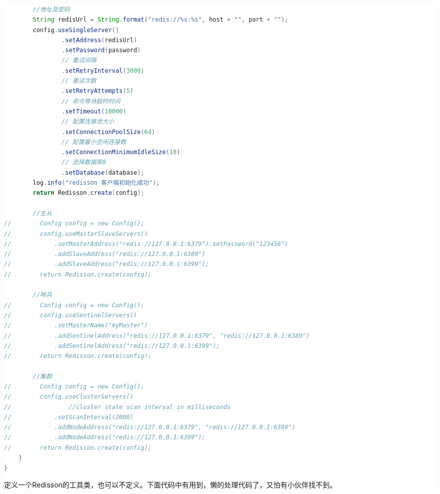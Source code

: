 ~~~java
        //地址及密码
        String redisUrl = String.format("redis://%s:%s", host + "", port + "");
        config.useSingleServer()
                .setAddress(redisUrl)
                .setPassword(password)
                // 重试间隔
                .setRetryInterval(3000)
                // 重试次数
                .setRetryAttempts(5)
                // 命令等待超时时间
                .setTimeout(10000)
                // 配置连接池大小
                .setConnectionPoolSize(64)
                // 配置最小空闲连接数
                .setConnectionMinimumIdleSize(10)
                // 选择数据库0
                .setDatabase(database);
        log.info("redisson 客户端初始化成功");
        return Redisson.create(config);

        //主从
//        Config config = new Config();
//        config.useMasterSlaveServers()
//            .setMasterAddress("redis://127.0.0.1:6379").setPassword("123456")
//            .addSlaveAddress("redis://127.0.0.1:6389")
//            .addSlaveAddress("redis://127.0.0.1:6399");
//        return Redisson.create(config);

        //哨兵
//        Config config = new Config();
//        config.useSentinelServers()
//            .setMasterName("myMaster")
//            .addSentinelAddress("redis://127.0.0.1:6379", "redis://127.0.0.1:6389")
//            .addSentinelAddress("redis://127.0.0.1:6399");
//        return Redisson.create(config);

        //集群
//        Config config = new Config();
//        config.useClusterServers()
//                //cluster state scan interval in milliseconds
//            .setScanInterval(2000)
//            .addNodeAddress("redis://127.0.0.1:6379", "redis://127.0.0.1:6389")
//            .addNodeAddress("redis://127.0.0.1:6399");
//        return Redisson.create(config);
    }
}

~~~

定义一个Redisson的工具类，也可以不定义。下面代码中有用到，懒的处理代码了，又怕有小伙伴找不到。
